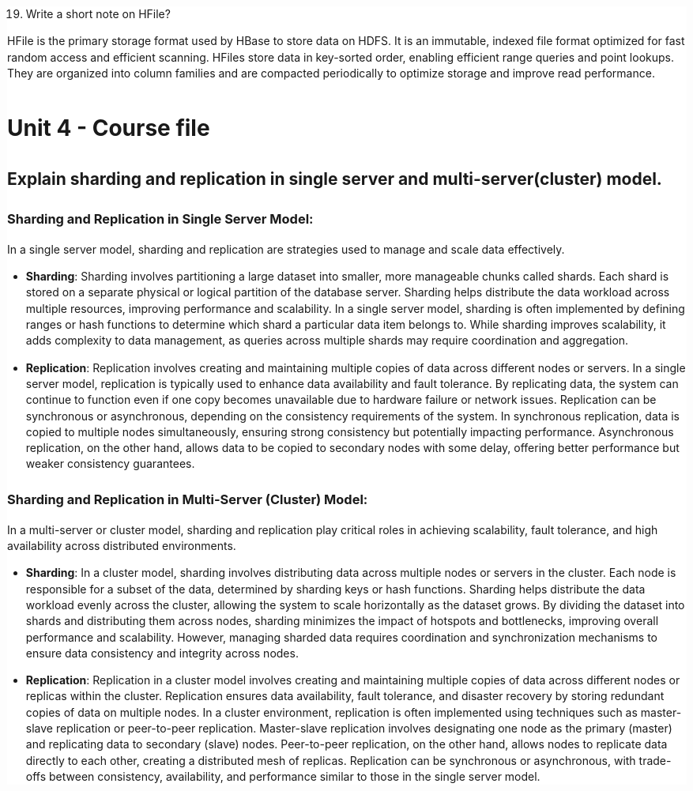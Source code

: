 19. Write a short note on HFile?

HFile is the primary storage format used by HBase to store data on HDFS. It is an immutable, indexed file format optimized for fast random access and efficient scanning. HFiles store data in key-sorted order, enabling efficient range queries and point lookups. They are organized into column families and are compacted periodically to optimize storage and improve read performance.

# Unit 4 - Course file

## Explain sharding and replication in single server and multi-server(cluster) model.

### Sharding and Replication in Single Server Model:

In a single server model, sharding and replication are strategies used to manage and scale data effectively.

- **Sharding**: Sharding involves partitioning a large dataset into smaller, more manageable chunks called shards. Each shard is stored on a separate physical or logical partition of the database server. Sharding helps distribute the data workload across multiple resources, improving performance and scalability. In a single server model, sharding is often implemented by defining ranges or hash functions to determine which shard a particular data item belongs to. While sharding improves scalability, it adds complexity to data management, as queries across multiple shards may require coordination and aggregation.

- **Replication**: Replication involves creating and maintaining multiple copies of data across different nodes or servers. In a single server model, replication is typically used to enhance data availability and fault tolerance. By replicating data, the system can continue to function even if one copy becomes unavailable due to hardware failure or network issues. Replication can be synchronous or asynchronous, depending on the consistency requirements of the system. In synchronous replication, data is copied to multiple nodes simultaneously, ensuring strong consistency but potentially impacting performance. Asynchronous replication, on the other hand, allows data to be copied to secondary nodes with some delay, offering better performance but weaker consistency guarantees.

### Sharding and Replication in Multi-Server (Cluster) Model:

In a multi-server or cluster model, sharding and replication play critical roles in achieving scalability, fault tolerance, and high availability across distributed environments.

- **Sharding**: In a cluster model, sharding involves distributing data across multiple nodes or servers in the cluster. Each node is responsible for a subset of the data, determined by sharding keys or hash functions. Sharding helps distribute the data workload evenly across the cluster, allowing the system to scale horizontally as the dataset grows. By dividing the dataset into shards and distributing them across nodes, sharding minimizes the impact of hotspots and bottlenecks, improving overall performance and scalability. However, managing sharded data requires coordination and synchronization mechanisms to ensure data consistency and integrity across nodes.

- **Replication**: Replication in a cluster model involves creating and maintaining multiple copies of data across different nodes or replicas within the cluster. Replication ensures data availability, fault tolerance, and disaster recovery by storing redundant copies of data on multiple nodes. In a cluster environment, replication is often implemented using techniques such as master-slave replication or peer-to-peer replication. Master-slave replication involves designating one node as the primary (master) and replicating data to secondary (slave) nodes. Peer-to-peer replication, on the other hand, allows nodes to replicate data directly to each other, creating a distributed mesh of replicas. Replication can be synchronous or asynchronous, with trade-offs between consistency, availability, and performance similar to those in the single server model.
